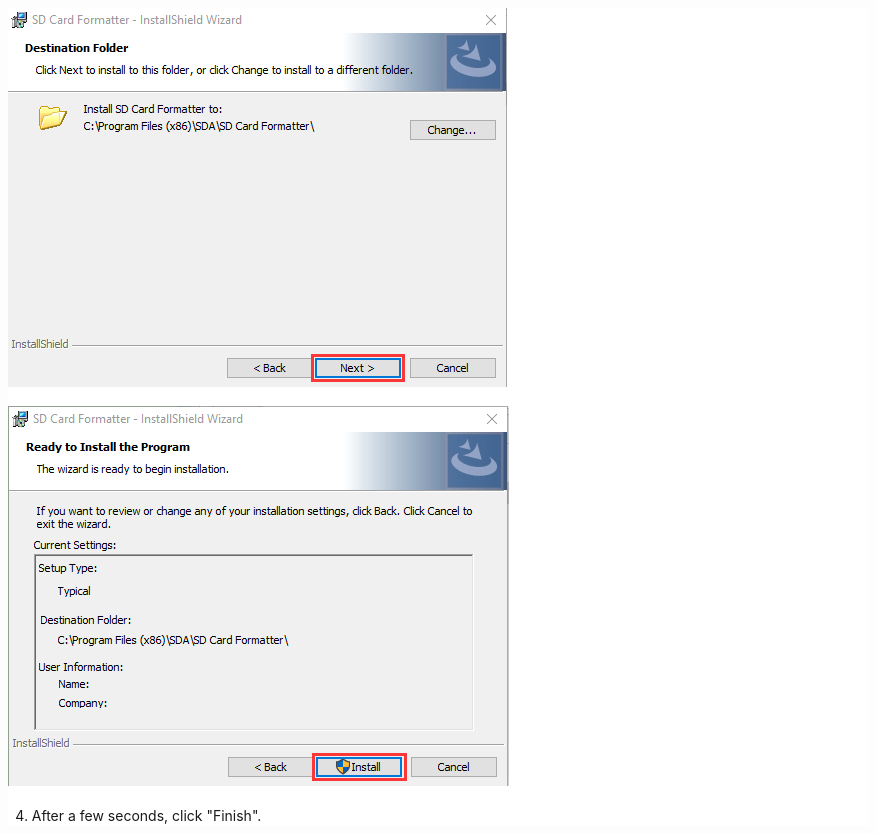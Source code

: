 ![](./media/0af58ee3afb14005a884ca2dc941157f.png)

![](./media/807623ddeea20c8b61503845d8aec9bc.png)

4.  After a few seconds, click "Finish".
